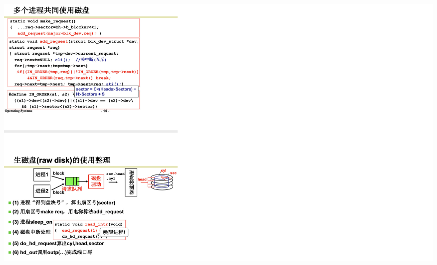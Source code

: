 <img src="/images/posts/os/006tNbRwly1g9yt6m1ceaj30pq11wn4a.jpg" alt="image-20191216195427753" style="zoom:50%;" />
